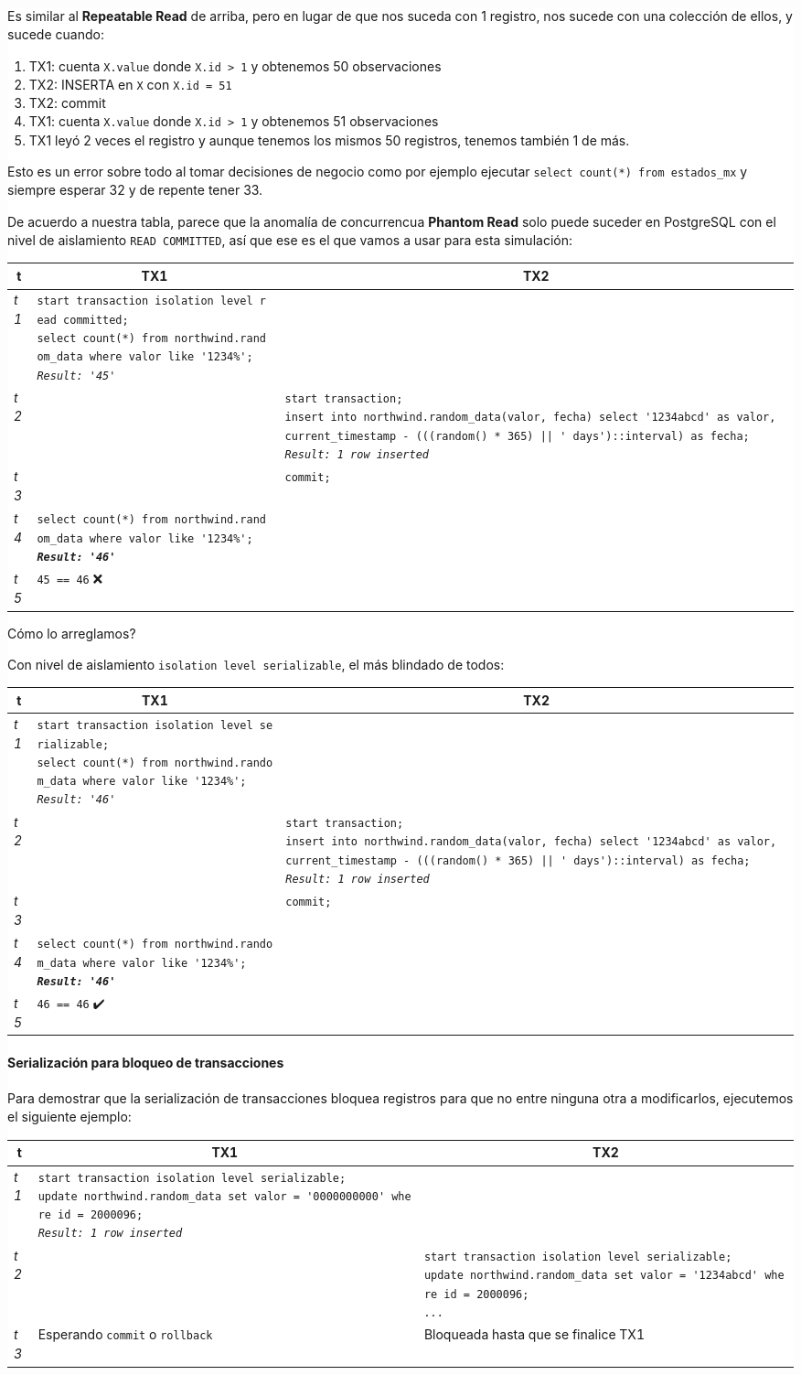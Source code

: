 Es similar al **Repeatable Read** de arriba, pero en lugar de que nos suceda con 1 registro, nos sucede con una colección de ellos, y sucede cuando:

1. TX1: cuenta `X.value` donde `X.id > 1` y obtenemos 50 observaciones
2. TX2: INSERTA en `X` con `X.id = 51`
3. TX2: commit
4. TX1: cuenta `X.value` donde `X.id > 1` y obtenemos 51 observaciones
5. TX1 leyó 2 veces el registro y aunque tenemos los mismos 50 registros, tenemos también 1 de más.

Esto es un error sobre todo al tomar decisiones de negocio como por ejemplo ejecutar `select count(*) from estados_mx`  y siempre esperar 32 y de repente tener 33.

De acuerdo a nuestra tabla, parece que la anomalía de concurrencua **Phantom Read** solo puede suceder en PostgreSQL con el nivel de aislamiento `READ COMMITTED`, así que ese es el que vamos a usar para esta simulación:

|t| **TX1** | **TX2** |
|-|-----|-----|
|_t1_| `start transaction isolation level read committed;`<br>`select count(*) from northwind.random_data where valor like '1234%';` <br/> _`Result: '45'`_ | |
|_t2_| |`start transaction;`<br/>`insert into northwind.random_data(valor, fecha) select '1234abcd' as valor, current_timestamp - (((random() * 365) \|\| ' days')::interval) as fecha;`<br/>_`Result: 1 row inserted`_|
|_t3_| |`commit;`|
|_t4_| `select count(*) from northwind.random_data where valor like '1234%';` <br/> _**`Result: '46'`**_ | |
|_t5_| `45 == 46` ❌ | |

Cómo lo arreglamos?

Con nivel de aislamiento `isolation level serializable`, el más blindado de todos:

|t| **TX1** | **TX2** |
|-|-----|-----|
|_t1_| `start transaction isolation level serializable;`<br>`select count(*) from northwind.random_data where valor like '1234%';` <br/> _`Result: '46'`_ | |
|_t2_| |`start transaction;`<br/>`insert into northwind.random_data(valor, fecha) select '1234abcd' as valor, current_timestamp - (((random() * 365) \|\| ' days')::interval) as fecha;`<br/>_`Result: 1 row inserted`_|
|_t3_| |`commit;`|
|_t4_| `select count(*) from northwind.random_data where valor like '1234%';` <br/> _**`Result: '46'`**_ | |
|_t5_| `46 == 46` ✔️ | |

#### Serialización para bloqueo de transacciones

Para demostrar que la serialización de transacciones bloquea registros para que no entre ninguna otra a modificarlos, ejecutemos el siguiente ejemplo:

|t| **TX1** | **TX2** |
|-|-----|-----|
|_t1_| `start transaction isolation level serializable;`<br>`update northwind.random_data set valor = '0000000000' where id = 2000096;` <br/> _`Result: 1 row inserted`_ | |
|_t2_| |`start transaction isolation level serializable;`<br/>`update northwind.random_data set valor = '1234abcd' where id = 2000096;`<br/>_`...`_|
|_t3_| Esperando `commit` o `rollback` | Bloqueada hasta que se finalice TX1 |
